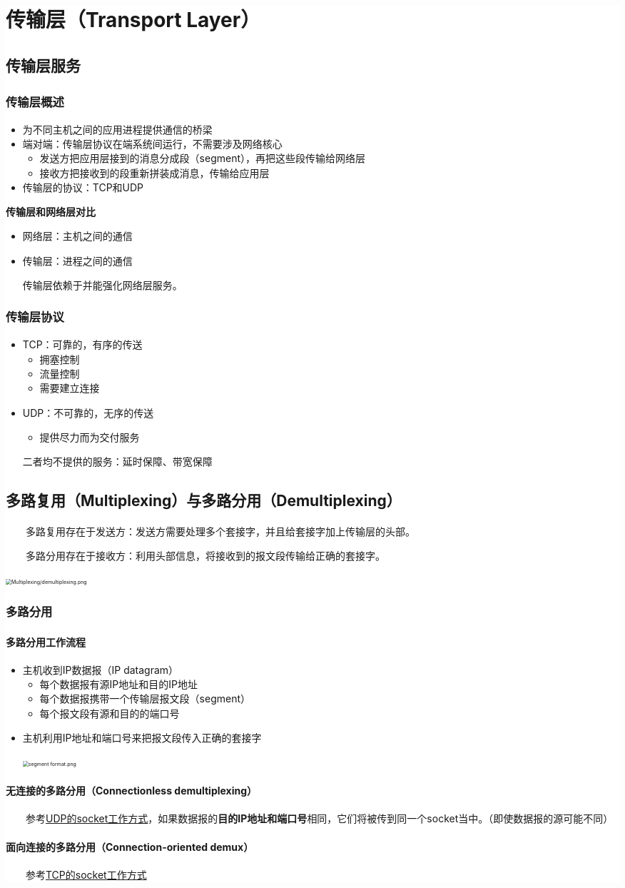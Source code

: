 <h1 id="传输层（Transport-Layer）"><a href="#传输层（Transport-Layer）" class="headerlink" title="传输层（Transport Layer）"></a>传输层（Transport Layer）</h1><h2 id="传输层服务"><a href="#传输层服务" class="headerlink" title="传输层服务"></a>传输层服务</h2><h3 id="传输层概述"><a href="#传输层概述" class="headerlink" title="传输层概述"></a>传输层概述</h3><ul>
<li>为不同主机之间的应用进程提供通信的桥梁</li>
<li>端对端：传输层协议在端系统间运行，不需要涉及网络核心<ul>
<li>发送方把应用层接到的消息分成段（segment），再把这些段传输给网络层</li>
<li>接收方把接收到的段重新拼装成消息，传输给应用层</li>
</ul>
</li>
<li>传输层的协议：TCP和UDP</li>
</ul>
<p><strong>传输层和网络层对比</strong></p>
<ul>
<li>网络层：主机之间的通信</li>
<li><p>传输层：进程之间的通信</p>
<p>传输层依赖于并能强化网络层服务。</p>
</li>
</ul>
<h3 id="传输层协议"><a href="#传输层协议" class="headerlink" title="传输层协议"></a>传输层协议</h3><ul>
<li>TCP：可靠的，有序的传送<ul>
<li>拥塞控制</li>
<li>流量控制</li>
<li>需要建立连接</li>
</ul>
</li>
<li><p>UDP：不可靠的，无序的传送</p>
<ul>
<li>提供尽力而为交付服务</li>
</ul>
<p>二者均不提供的服务：延时保障、带宽保障</p>
</li>
</ul>
<h2 id="多路复用（Multiplexing）与多路分用（Demultiplexing）"><a href="#多路复用（Multiplexing）与多路分用（Demultiplexing）" class="headerlink" title="多路复用（Multiplexing）与多路分用（Demultiplexing）"></a>多路复用（Multiplexing）与多路分用（Demultiplexing）</h2><p>  &emsp;&emsp;多路复用存在于发送方：发送方需要处理多个套接字，并且给套接字加上传输层的头部。</p>
<p>  &emsp;&emsp;多路分用存在于接收方：利用头部信息，将接收到的报文段传输给正确的套接字。</p>
<p>  <img src="https://raw.githubusercontent.com/GY23333/imgs/master/Network_Multiplexing.png" alt="Multiplexing/demultiplexing.png" style="zoom:50%;" /></p>
<h3 id="多路分用"><a href="#多路分用" class="headerlink" title="多路分用"></a>多路分用</h3><h4 id="多路分用工作流程"><a href="#多路分用工作流程" class="headerlink" title="多路分用工作流程"></a>多路分用工作流程</h4><ul>
<li>主机收到IP数据报（IP datagram）<ul>
<li>每个数据报有源IP地址和目的IP地址</li>
<li>每个数据报携带一个传输层报文段（segment）</li>
<li>每个报文段有源和目的的端口号</li>
</ul>
</li>
<li><p>主机利用IP地址和端口号来把报文段传入正确的套接字</p>
<p><img src="https://raw.githubusercontent.com/GY23333/imgs/master/Network_segment-format.png" alt="segment format.png" style="zoom:50%;" /></p>
</li>
</ul>
<h4 id="无连接的多路分用（Connectionless-demultiplexing）"><a href="#无连接的多路分用（Connectionless-demultiplexing）" class="headerlink" title="无连接的多路分用（Connectionless demultiplexing）"></a>无连接的多路分用（Connectionless demultiplexing）</h4><p>  &emsp;&emsp;参考<a href="https://gy23333.github.io/2020/03/16/%E3%80%8A%E8%AE%A1%E7%AE%97%E6%9C%BA%E7%BD%91%E7%BB%9C-%E8%87%AA%E9%A1%B6%E5%90%91%E4%B8%8B%E6%96%B9%E6%B3%95%E3%80%8B%E7%AC%94%E8%AE%B0/#UDP%E4%B8%AD%E7%9A%84socket%E7%BC%96%E7%A8%8B">UDP的socket工作方式</a>，如果数据报的<strong>目的IP地址和端口号</strong>相同，它们将被传到同一个socket当中。（即使数据报的源可能不同）</p>
<h4 id="面向连接的多路分用（Connection-oriented-demux）"><a href="#面向连接的多路分用（Connection-oriented-demux）" class="headerlink" title="面向连接的多路分用（Connection-oriented demux）"></a>面向连接的多路分用（Connection-oriented demux）</h4><p>  &emsp;&emsp;参考<a href="https://gy23333.github.io/2020/03/16/%E3%80%8A%E8%AE%A1%E7%AE%97%E6%9C%BA%E7%BD%91%E7%BB%9C-%E8%87%AA%E9%A1%B6%E5%90%91%E4%B8%8B%E6%96%B9%E6%B3%95%E3%80%8B%E7%AC%94%E8%AE%B0/#TCP%E4%B8%AD%E7%9A%84socket%E7%BC%96%E7%A8%8B">TCP的socket工作方式</a></p>
<ul>